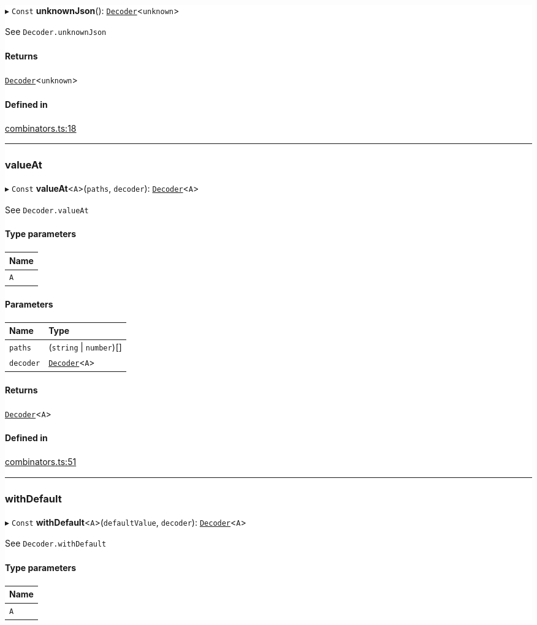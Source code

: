 ▸ `Const` **unknownJson**(): [`Decoder`](classes/Decoder.md)<`unknown`\>

See `Decoder.unknownJson`

#### Returns

[`Decoder`](classes/Decoder.md)<`unknown`\>

#### Defined in

[combinators.ts:18](https://github.com/Addeuz/json-type-validation/blob/7f0c0fa/src/combinators.ts#L18)

___

### valueAt

▸ `Const` **valueAt**<`A`\>(`paths`, `decoder`): [`Decoder`](classes/Decoder.md)<`A`\>

See `Decoder.valueAt`

#### Type parameters

| Name |
| :------ |
| `A` |

#### Parameters

| Name | Type |
| :------ | :------ |
| `paths` | (`string` \| `number`)[] |
| `decoder` | [`Decoder`](classes/Decoder.md)<`A`\> |

#### Returns

[`Decoder`](classes/Decoder.md)<`A`\>

#### Defined in

[combinators.ts:51](https://github.com/Addeuz/json-type-validation/blob/7f0c0fa/src/combinators.ts#L51)

___

### withDefault

▸ `Const` **withDefault**<`A`\>(`defaultValue`, `decoder`): [`Decoder`](classes/Decoder.md)<`A`\>

See `Decoder.withDefault`

#### Type parameters

| Name |
| :------ |
| `A` |
